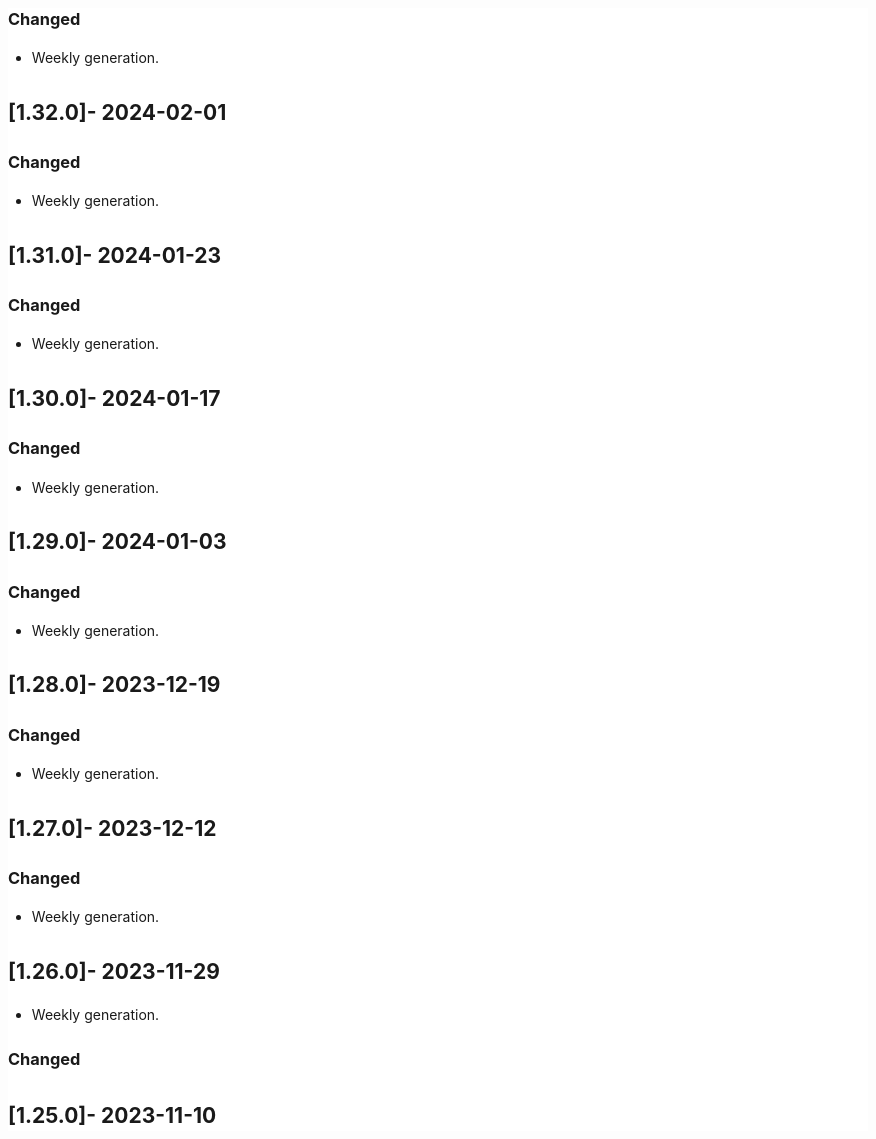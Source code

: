 ### Changed

- Weekly generation.

## [1.32.0]- 2024-02-01

### Changed

- Weekly generation.

## [1.31.0]- 2024-01-23

### Changed

- Weekly generation.

## [1.30.0]- 2024-01-17

### Changed

- Weekly generation.

## [1.29.0]- 2024-01-03

### Changed

- Weekly generation.

## [1.28.0]- 2023-12-19

### Changed

- Weekly generation.

## [1.27.0]- 2023-12-12

### Changed

- Weekly generation.

## [1.26.0]- 2023-11-29

- Weekly generation.

### Changed

## [1.25.0]- 2023-11-10
